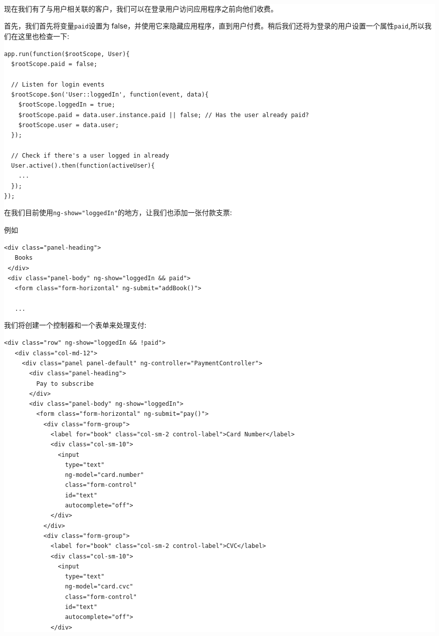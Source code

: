 现在我们有了与用户相关联的客户，我们可以在登录用户访问应用程序之前向他们收费。

首先，我们首先将变量`paid`设置为 false，并使用它来隐藏应用程序，直到用户付费。稍后我们还将为登录的用户设置一个属性`paid`,所以我们在这里也检查一下:

```
app.run(function($rootScope, User){
  $rootScope.paid = false;

  // Listen for login events
  $rootScope.$on('User::loggedIn', function(event, data){
    $rootScope.loggedIn = true;
    $rootScope.paid = data.user.instance.paid || false; // Has the user already paid?
    $rootScope.user = data.user;
  });

  // Check if there's a user logged in already
  User.active().then(function(activeUser){
    ...
  });
});
```

在我们目前使用`ng-show="loggedIn"`的地方，让我们也添加一张付款支票:

例如

```
<div class="panel-heading">
   Books
 </div>
 <div class="panel-body" ng-show="loggedIn && paid">
   <form class="form-horizontal" ng-submit="addBook()">

   ...
```

我们将创建一个控制器和一个表单来处理支付:

```
<div class="row" ng-show="loggedIn && !paid">
   <div class="col-md-12">
     <div class="panel panel-default" ng-controller="PaymentController">
       <div class="panel-heading">
         Pay to subscribe
       </div>
       <div class="panel-body" ng-show="loggedIn">
         <form class="form-horizontal" ng-submit="pay()">
           <div class="form-group">
             <label for="book" class="col-sm-2 control-label">Card Number</label>
             <div class="col-sm-10">
               <input
                 type="text"
                 ng-model="card.number"
                 class="form-control"
                 id="text"
                 autocomplete="off">
             </div>
           </div>
           <div class="form-group">
             <label for="book" class="col-sm-2 control-label">CVC</label>
             <div class="col-sm-10">
               <input
                 type="text"
                 ng-model="card.cvc"
                 class="form-control"
                 id="text"
                 autocomplete="off">
             </div>
```
